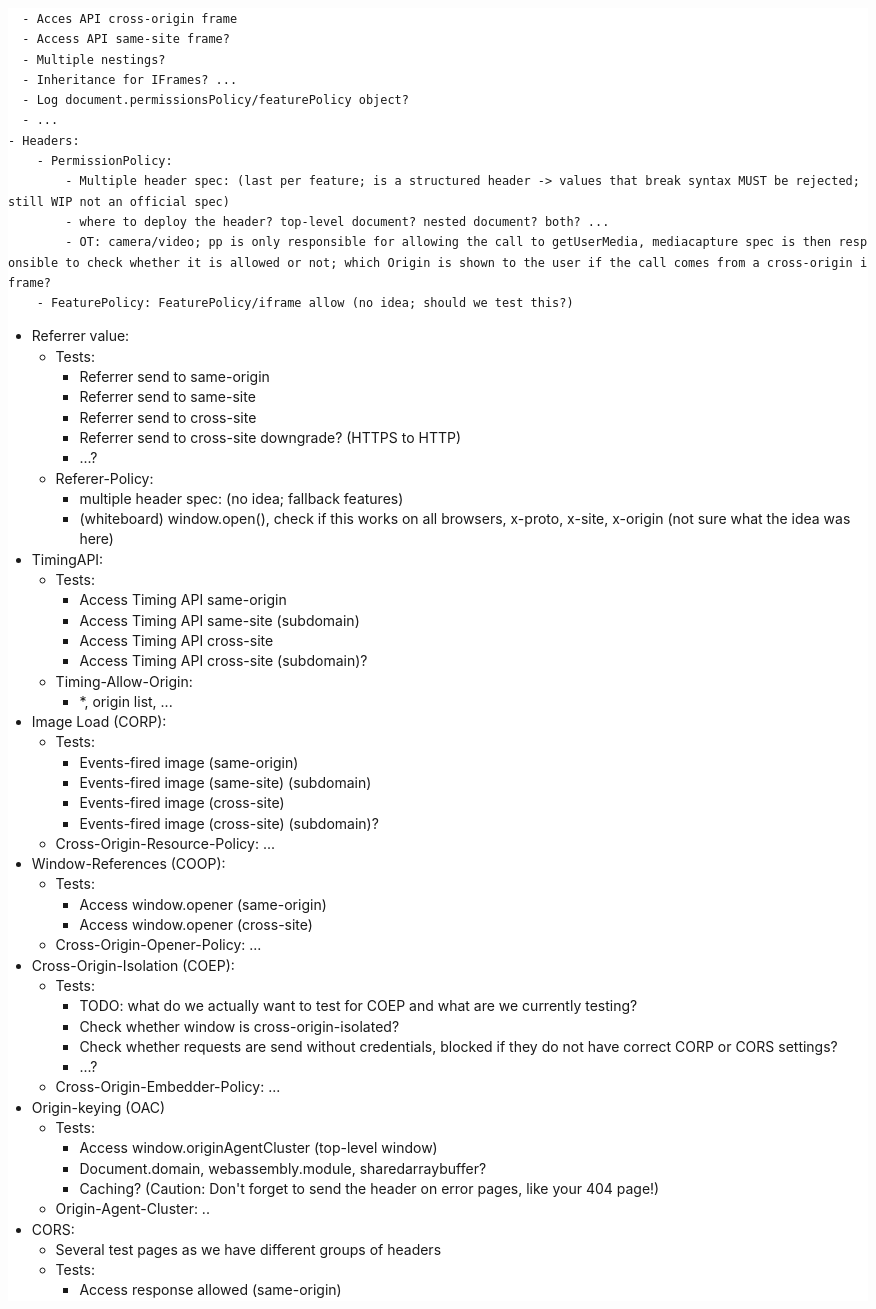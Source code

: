       - Acces API cross-origin frame
      - Access API same-site frame?
      - Multiple nestings?
      - Inheritance for IFrames? ...
      - Log document.permissionsPolicy/featurePolicy object?
      - ...
    - Headers:
        - PermissionPolicy:
            - Multiple header spec: (last per feature; is a structured header -> values that break syntax MUST be rejected; still WIP not an official spec) 
            - where to deploy the header? top-level document? nested document? both? ...
            - OT: camera/video; pp is only responsible for allowing the call to getUserMedia, mediacapture spec is then responsible to check whether it is allowed or not; which Origin is shown to the user if the call comes from a cross-origin iframe?
        - FeaturePolicy: FeaturePolicy/iframe allow (no idea; should we test this?)
- Referrer value:
    - Tests:
        - Referrer send to same-origin
        - Referrer send to same-site
        - Referrer send to cross-site
        - Referrer send to cross-site downgrade? (HTTPS to HTTP)
        - ...?
    - Referer-Policy:
        - multiple header spec: (no idea; fallback features)
        - (whiteboard) window.open(), check if this works on all browsers, x-proto, x-site, x-origin (not sure what the idea was here)
- TimingAPI:
    - Tests:
        - Access Timing API same-origin
        - Access Timing API same-site (subdomain)
        - Access Timing API cross-site
        - Access Timing API cross-site (subdomain)?
    - Timing-Allow-Origin:
        -  *, origin list, ...
-  Image Load (CORP):
    -  Tests:
        -  Events-fired image (same-origin)
        -  Events-fired image (same-site) (subdomain)
        -  Events-fired image (cross-site)
        -  Events-fired image (cross-site) (subdomain)?
    - Cross-Origin-Resource-Policy: ...  
- Window-References (COOP):
    - Tests:
        - Access window.opener (same-origin)
        - Access window.opener (cross-site)
    - Cross-Origin-Opener-Policy: ...
- Cross-Origin-Isolation (COEP):
    - Tests:
        - TODO: what do we actually want to test for COEP and what are we currently testing?
        - Check whether window is cross-origin-isolated?
        - Check whether requests are send without credentials, blocked if they do not have correct CORP or CORS settings?
        - ...?
    - Cross-Origin-Embedder-Policy: ...
- Origin-keying (OAC)
    - Tests:
        - Access window.originAgentCluster (top-level window)
        - Document.domain, webassembly.module, sharedarraybuffer?
        - Caching? (Caution: Don't forget to send the header on error pages, like your 404 page!)
    - Origin-Agent-Cluster: ..
- CORS:
    - Several test pages as we have different groups of headers
    - Tests:
        - Access response allowed (same-origin)